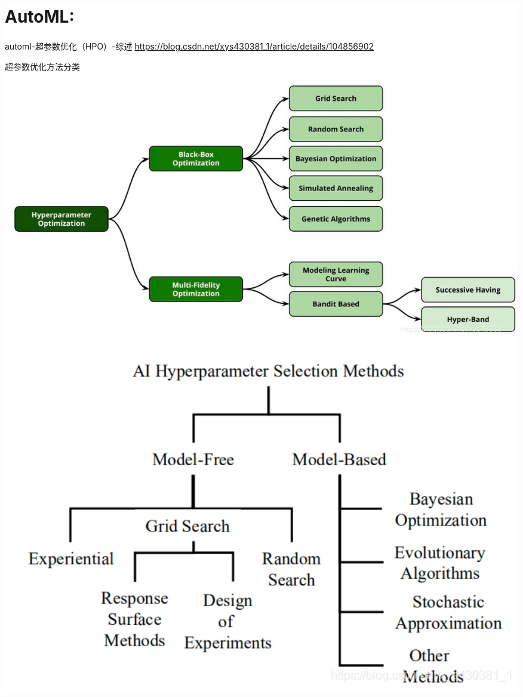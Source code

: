 # AutoML:

automl-超参数优化（HPO）-综述
https://blog.csdn.net/xys430381_1/article/details/104856902

超参数优化方法分类

<img src="./imgs/hyperopt_struct.png" width="100%"/>

<img src="./imgs/hyperopt_cls.png" width="100%"/>
